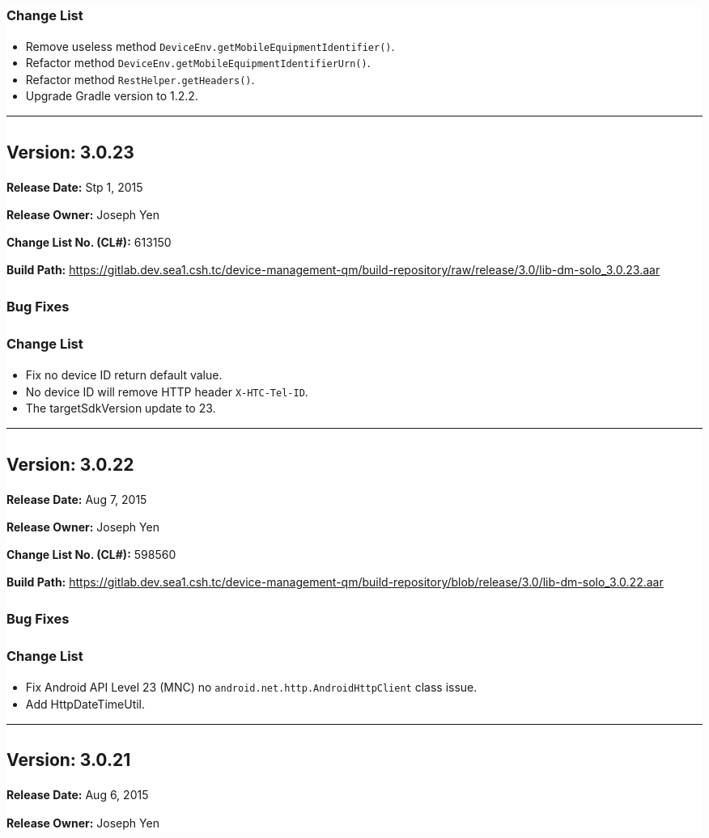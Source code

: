 ### Change List

- Remove useless method `DeviceEnv.getMobileEquipmentIdentifier()`.
- Refactor method `DeviceEnv.getMobileEquipmentIdentifierUrn()`.
- Refactor method `RestHelper.getHeaders()`.
- Upgrade Gradle version to 1.2.2.

***

## Version: 3.0.23

**Release Date:** Stp 1, 2015

**Release Owner:** Joseph Yen

**Change List No. (CL#):** 613150

**Build Path:** https://gitlab.dev.sea1.csh.tc/device-management-qm/build-repository/raw/release/3.0/lib-dm-solo_3.0.23.aar

### Bug Fixes

### Change List

- Fix no device ID return default value.
- No device ID will remove HTTP header `X-HTC-Tel-ID`.
- The targetSdkVersion update to 23.

***

## Version: 3.0.22

**Release Date:** Aug 7, 2015

**Release Owner:** Joseph Yen

**Change List No. (CL#):** 598560

**Build Path:** https://gitlab.dev.sea1.csh.tc/device-management-qm/build-repository/blob/release/3.0/lib-dm-solo_3.0.22.aar

### Bug Fixes

### Change List
- Fix Android API Level 23 (MNC) no `android.net.http.AndroidHttpClient` class issue.
- Add HttpDateTimeUtil.

***

## Version: 3.0.21

**Release Date:** Aug 6, 2015

**Release Owner:** Joseph Yen
